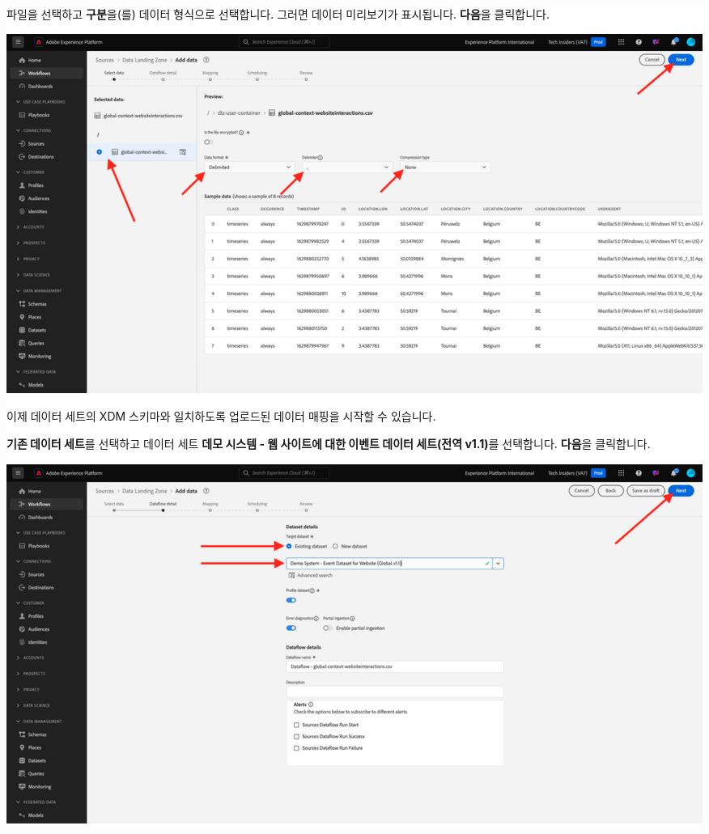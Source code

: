 파일을 선택하고 **구분**&#x200B;을(를) 데이터 형식으로 선택합니다. 그러면 데이터 미리보기가 표시됩니다. **다음**&#x200B;을 클릭합니다.

![dlz-datalanding-select-file.png](./images/dlzdatalandingselectfile.png)

이제 데이터 세트의 XDM 스키마와 일치하도록 업로드된 데이터 매핑을 시작할 수 있습니다.

**기존 데이터 세트**&#x200B;를 선택하고 데이터 세트 **데모 시스템 - 웹 사이트에 대한 이벤트 데이터 세트(전역 v1.1)**&#x200B;를 선택합니다. **다음**&#x200B;을 클릭합니다.

![dlz-target-dataset.png](./images/dlztargetdataset.png)
